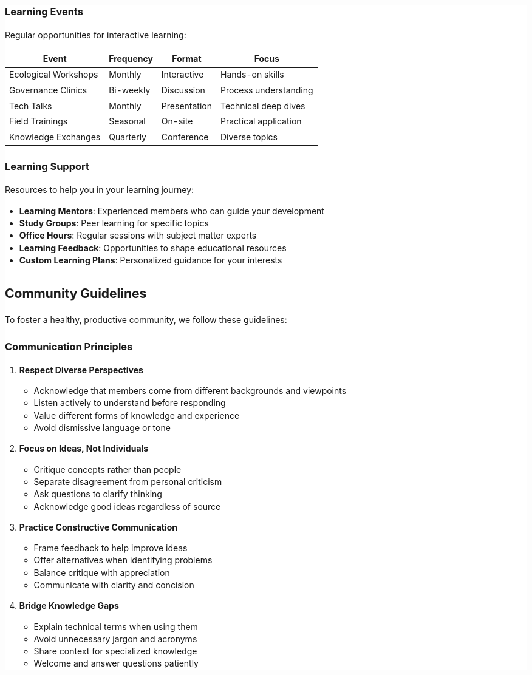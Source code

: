 ### Learning Events

Regular opportunities for interactive learning:

| Event | Frequency | Format | Focus |
|-------|-----------|--------|-------|
| Ecological Workshops | Monthly | Interactive | Hands-on skills |
| Governance Clinics | Bi-weekly | Discussion | Process understanding |
| Tech Talks | Monthly | Presentation | Technical deep dives |
| Field Trainings | Seasonal | On-site | Practical application |
| Knowledge Exchanges | Quarterly | Conference | Diverse topics |

### Learning Support

Resources to help you in your learning journey:

- **Learning Mentors**: Experienced members who can guide your development
- **Study Groups**: Peer learning for specific topics
- **Office Hours**: Regular sessions with subject matter experts
- **Learning Feedback**: Opportunities to shape educational resources
- **Custom Learning Plans**: Personalized guidance for your interests

## Community Guidelines

To foster a healthy, productive community, we follow these guidelines:

### Communication Principles

1. **Respect Diverse Perspectives**
   - Acknowledge that members come from different backgrounds and viewpoints
   - Listen actively to understand before responding
   - Value different forms of knowledge and experience
   - Avoid dismissive language or tone

2. **Focus on Ideas, Not Individuals**
   - Critique concepts rather than people
   - Separate disagreement from personal criticism
   - Ask questions to clarify thinking
   - Acknowledge good ideas regardless of source

3. **Practice Constructive Communication**
   - Frame feedback to help improve ideas
   - Offer alternatives when identifying problems
   - Balance critique with appreciation
   - Communicate with clarity and concision

4. **Bridge Knowledge Gaps**
   - Explain technical terms when using them
   - Avoid unnecessary jargon and acronyms
   - Share context for specialized knowledge
   - Welcome and answer questions patiently
